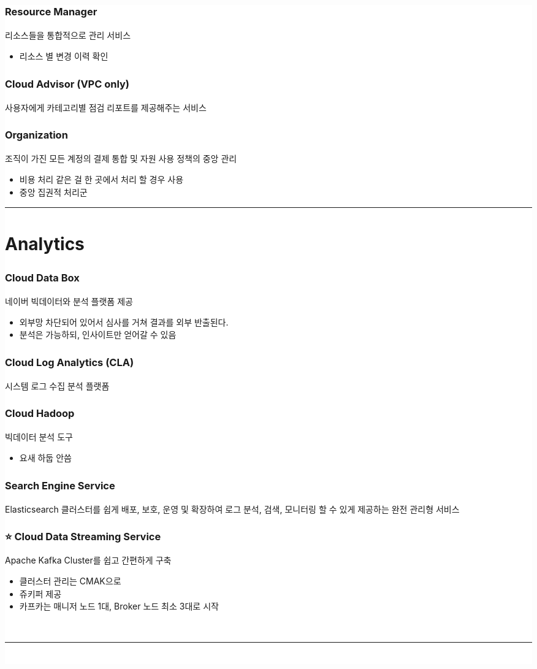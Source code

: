 ### Resource Manager

리소스들을 통합적으로 관리 서비스

- 리소스 별 변경 이력 확인

### Cloud Advisor (VPC only)

사용자에게 카테고리별 점검 리포트를 제공해주는 서비스

### Organization

조직이 가진 모든 계정의 결제 통합 및 자원 사용 정책의 중앙 관리

- 비용 처리 같은 걸 한 곳에서 처리 할 경우 사용
- 중앙 집권적 처리군

---

# Analytics

### Cloud Data Box

네이버 빅데이터와 분석 플랫폼 제공

- 외부망 차단되어 있어서 심사를 거쳐 결과를 외부 반출된다.
- 분석은 가능하되, 인사이트만 얻어갈 수 있음

### Cloud Log Analytics (CLA)

시스템 로그 수집 분석 플랫폼

### Cloud Hadoop

빅데이터 분석 도구

- 요새 하둡 안씀

### Search Engine Service

Elasticsearch 클러스터를 쉽게 배포, 보호, 운영 및 확장하여 로그 분석, 검색, 모니터링 할 수 있게 제공하는 완전 관리형 서비스

### ⭐ Cloud Data Streaming Service

Apache Kafka Cluster를 쉽고 간편하게 구축

- 클러스터 관리는 CMAK으로
- 쥬키퍼 제공
- 카프카는 매니저 노드 1대, Broker 노드 최소 3대로 시작

<br>

---

<br>

